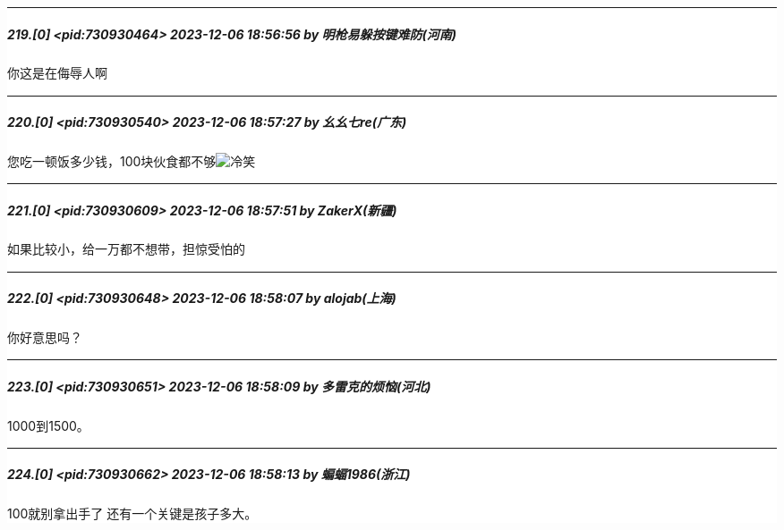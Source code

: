 ----

##### <span id="pid730930464">219.[0] \<pid:730930464\> 2023-12-06 18:56:56 by 明枪易躲按键难防\(河南\)</span>
你这是在侮辱人啊

----

##### <span id="pid730930540">220.[0] \<pid:730930540\> 2023-12-06 18:57:27 by 幺幺七re\(广东\)</span>
您吃一顿饭多少钱，100块伙食都不够![冷笑](https://img4.nga.178.com/ngabbs/post/smile/a2_31.png)

----

##### <span id="pid730930609">221.[0] \<pid:730930609\> 2023-12-06 18:57:51 by ZakerX\(新疆\)</span>
如果比较小，给一万都不想带，担惊受怕的

----

##### <span id="pid730930648">222.[0] \<pid:730930648\> 2023-12-06 18:58:07 by alojab\(上海\)</span>
你好意思吗？

----

##### <span id="pid730930651">223.[0] \<pid:730930651\> 2023-12-06 18:58:09 by 多雷克的烦恼\(河北\)</span>
1000到1500。

----

##### <span id="pid730930662">224.[0] \<pid:730930662\> 2023-12-06 18:58:13 by 蝙蝠1986\(浙江\)</span>
100就别拿出手了
还有一个关键是孩子多大。

